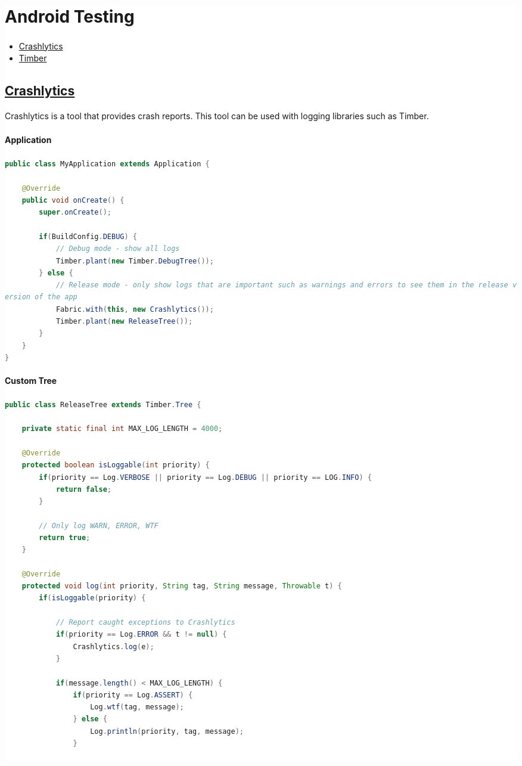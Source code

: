 # Android Testing
* [Crashlytics](https://github.com/jun159/testing/blob/master/libraries.md#crashlytics)
* [Timber](https://github.com/jun159/testing/blob/master/libraries.md#timber)

## [Crashlytics](https://fabric.io/kits/ios/crashlytics?utm_campaign=crashlytics-marketing&utm_medium=natural)
Crashlytics is a tool that provides crash reports. This tool can be used with logging libraries such as Timber.

#### Application
```java
public class MyApplication extends Application {

    @Override
    public void onCreate() {
        super.onCreate();
        
        if(BuildConfig.DEBUG) {
            // Debug mode - show all logs
            Timber.plant(new Timber.DebugTree());
        } else {
            // Release mode - only show logs that are important such as warnings and errors to see them in the release version of the app
            Fabric.with(this, new Crashlytics());
            Timber.plant(new ReleaseTree());
        }
    }
}
```

#### Custom Tree
```java
public class ReleaseTree extends Timber.Tree {

    private static final int MAX_LOG_LENGTH = 4000;
    
    @Override
    protected boolean isLoggable(int priority) {
        if(priority == Log.VERBOSE || priority == Log.DEBUG || priority == LOG.INFO) {
            return false;
        }
        
        // Only log WARN, ERROR, WTF
        return true;
    }
    
    @Override
    protected void log(int priority, String tag, String message, Throwable t) {
        if(isLoggable(priority) {
            
            // Report caught exceptions to Crashlytics
            if(priority == Log.ERROR && t != null) {
                Crashlytics.log(e);
            }
            
            if(message.length() < MAX_LOG_LENGTH) {
                if(priority == Log.ASSERT) {
                    Log.wtf(tag, message);
                } else {
                    Log.println(priority, tag, message);
                }
                
```